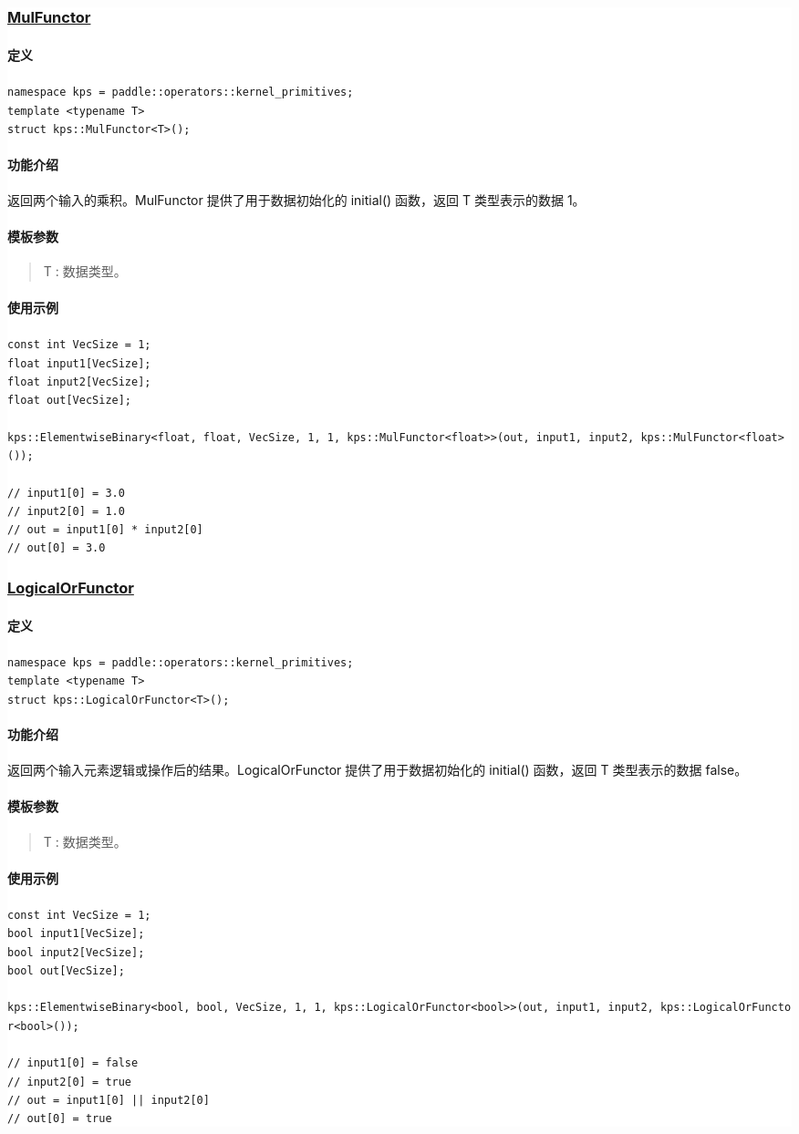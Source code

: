 ### [MulFunctor](https://github.com/PaddlePaddle/Paddle/blob/release/2.2/paddle/fluid/operators/kernel_primitives/functor_primitives.h#L141)

#### 定义
```
namespace kps = paddle::operators::kernel_primitives;
template <typename T>
struct kps::MulFunctor<T>();
```
#### 功能介绍
返回两个输入的乘积。MulFunctor 提供了用于数据初始化的 initial() 函数，返回 T 类型表示的数据 1。

#### 模板参数
> T : 数据类型。

#### 使用示例
```
const int VecSize = 1;
float input1[VecSize];
float input2[VecSize];
float out[VecSize];

kps::ElementwiseBinary<float, float, VecSize, 1, 1, kps::MulFunctor<float>>(out, input1, input2, kps::MulFunctor<float>());

// input1[0] = 3.0
// input2[0] = 1.0
// out = input1[0] * input2[0]
// out[0] = 3.0
```

### [LogicalOrFunctor](https://github.com/PaddlePaddle/Paddle/blob/release/2.2/paddle/fluid/operators/kernel_primitives/functor_primitives.h#L153)

#### 定义
```
namespace kps = paddle::operators::kernel_primitives;
template <typename T>
struct kps::LogicalOrFunctor<T>();
```
#### 功能介绍
返回两个输入元素逻辑或操作后的结果。LogicalOrFunctor 提供了用于数据初始化的 initial() 函数，返回 T 类型表示的数据 false。

#### 模板参数
> T : 数据类型。

#### 使用示例
```
const int VecSize = 1;
bool input1[VecSize];
bool input2[VecSize];
bool out[VecSize];

kps::ElementwiseBinary<bool, bool, VecSize, 1, 1, kps::LogicalOrFunctor<bool>>(out, input1, input2, kps::LogicalOrFunctor<bool>());

// input1[0] = false
// input2[0] = true
// out = input1[0] || input2[0]
// out[0] = true
```
